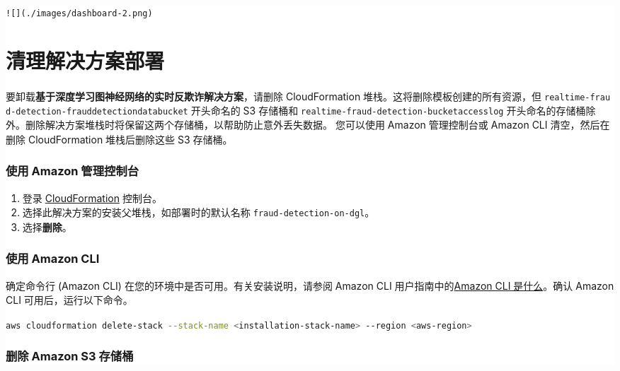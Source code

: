     ![](./images/dashboard-2.png)

# 清理解决方案部署

要卸载**基于深度学习图神经网络的实时反欺诈解决方案**，请删除 CloudFormation 堆栈。这将删除模板创建的所有资源，但 `realtime-fraud-detection-frauddetectiondatabucket` 开头命名的 S3 存储桶和 `realtime-fraud-detection-bucketaccesslog` 开头命名的存储桶除外。删除解决方案堆栈时将保留这两个存储桶，以帮助防止意外丢失数据。 您可以使用 Amazon 管理控制台或 Amazon CLI 清空，然后在删除 CloudFormation 堆栈后删除这些 S3 存储桶。

### 使用 Amazon 管理控制台

1. 登录 [CloudFormation][cloudformation-console] 控制台。
1. 选择此解决方案的安装父堆栈，如部署时的默认名称 `fraud-detection-on-dgl`。
1. 选择**删除**。

### 使用 Amazon CLI

确定命令行 (Amazon CLI) 在您的环境中是否可用。有关安装说明，请参阅 Amazon CLI 用户指南中的[Amazon CLI 是什么][aws-cli]。确认 Amazon CLI 可用后，运行以下命令。

```bash
aws cloudformation delete-stack --stack-name <installation-stack-name> --region <aws-region>
```

### 删除 Amazon S3 存储桶


[ieee-cis-dataset]: https://www.kaggle.com/c/ieee-fraud-detection/
[dgl]: https://www.dgl.ai/
[neptune]: https://aws.amazon.com/neptune/
[sagemaker]: https://aws.amazon.com/sagemaker/
[cloudformation]: https://aws.amazon.com/cn/cloudformation/
[vpc]: https://aws.amazon.com/cn/vpc/
[nat-gateway]: https://docs.aws.amazon.com/vpc/latest/userguide/vpc-nat-gateway.html
[igw]: https://docs.aws.amazon.com/vpc/latest/userguide/VPC_Internet_Gateway.html
[sqs]: https://aws.amazon.com/cn/sqs/
[step-functions]: https://aws.amazon.com/cn/step-functions/
[glue]: https://aws.amazon.com/cn/glue/
[ecs]: https://aws.amazon.com/cn/ecs/
[fargate]: https://aws.amazon.com/cn/fargate/
[lambda]: https://aws.amazon.com/cn/lambda/
[documentdb]: https://aws.amazon.com/cn/documentdb/
[s3]: https://aws.amazon.com/cn/s3/
[cloudfront]: https://aws.amazon.com/cn/cloudfront/
[api-gateway]: https://aws.amazon.com/cn/api-gateway/
[appsync]: https://aws.amazon.com/cn/appsync/
[secrets-manager]: https://aws.amazon.com/cn/secrets-manager/
[deploy-to-zhy]: https://cn-northwest-1.console.amazonaws.cn/cloudformation/home?region=cn-northwest-1#/stacks/create/template?stackName=fraud-detection-on-dgl&templateURL=https://aws-gcr-solutions.s3.cn-north-1.amazonaws.com.cn/Realtime-fraud-detection-with-gnn-on-dgl-rel/latest/realtime-fraud-detection-with-gnn-on-dgl-aws-cn.template.json
[deploy-to-global]: https://console.aws.amazon.com/cloudformation/home?region=us-east-1#/stacks/new?stackName=fraud-detection-on-dgl&templateURL=https://aws-gcr-solutions.s3.amazonaws.com/Realtime-fraud-detection-with-gnn-on-dgl-rel/latest/realtime-fraud-detection-with-gnn-on-dgl.template.json
[cloudformation-console]: https://cn-northwest-1.console.amazonaws.cn/cloudformation/home?region=cn-northwest-1
[aws-cli]: https://docs.amazonaws.cn/cli/latest/userguide/cli-chap-welcome.html
[s3-console]: https://console.amazonaws.cn/s3/home?region=cn-northwest-1#